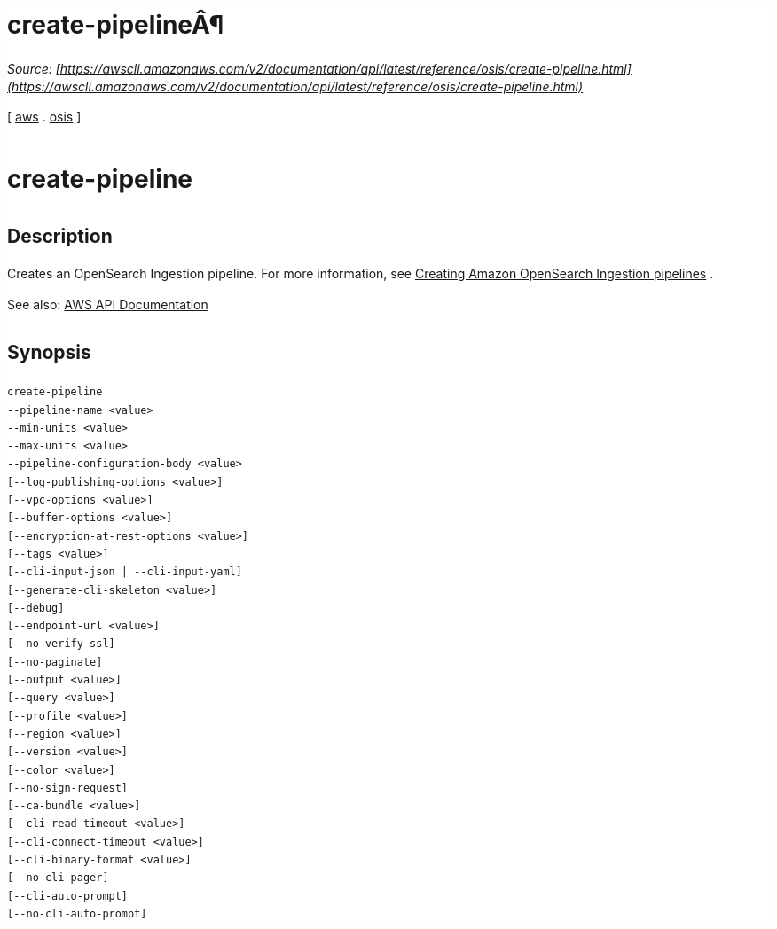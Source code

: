 # create-pipelineÂ¶

*Source: [https://awscli.amazonaws.com/v2/documentation/api/latest/reference/osis/create-pipeline.html](https://awscli.amazonaws.com/v2/documentation/api/latest/reference/osis/create-pipeline.html)*

[ [aws](https://awscli.amazonaws.com/v2/documentation/api/latest/reference/index.html#cli-aws) . [osis](https://awscli.amazonaws.com/v2/documentation/api/latest/reference/osis/index.html#cli-aws-osis) ]

# create-pipeline

## Description

Creates an OpenSearch Ingestion pipeline. For more information, see [Creating Amazon OpenSearch Ingestion pipelines](https://docs.aws.amazon.com/opensearch-service/latest/developerguide/creating-pipeline.html) .

See also: [AWS API Documentation](https://docs.aws.amazon.com/goto/WebAPI/osis-2022-01-01/CreatePipeline)

## Synopsis

```
create-pipeline
--pipeline-name <value>
--min-units <value>
--max-units <value>
--pipeline-configuration-body <value>
[--log-publishing-options <value>]
[--vpc-options <value>]
[--buffer-options <value>]
[--encryption-at-rest-options <value>]
[--tags <value>]
[--cli-input-json | --cli-input-yaml]
[--generate-cli-skeleton <value>]
[--debug]
[--endpoint-url <value>]
[--no-verify-ssl]
[--no-paginate]
[--output <value>]
[--query <value>]
[--profile <value>]
[--region <value>]
[--version <value>]
[--color <value>]
[--no-sign-request]
[--ca-bundle <value>]
[--cli-read-timeout <value>]
[--cli-connect-timeout <value>]
[--cli-binary-format <value>]
[--no-cli-pager]
[--cli-auto-prompt]
[--no-cli-auto-prompt]
```
